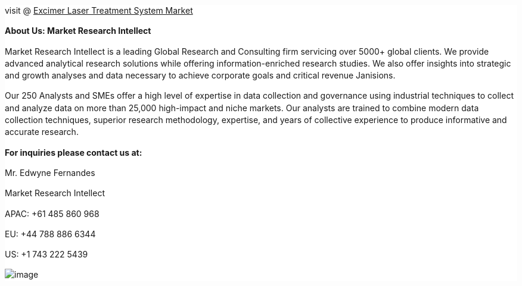 visit&nbsp;@</strong>&nbsp;</span><span class="font-[700]"><a href="https://www.marketresearchintellect.com/product/global-excimer-laser-treatment-system-market-size-and-forecast/?utm_source=Linkedin&utm_medium=841" target="_blank" data-tracking-control-name="article-ssr-frontend-pulse_little-text-block" data-tracking-will-navigate="" data-test-link="">Excimer Laser Treatment System Market</a></span></p><p><strong><span class="font-[700]">About Us: Market Research Intellect</span></strong></p><p><span class="">Market Research Intellect is a leading Global Research and Consulting firm servicing over 5000+ global clients. We provide advanced analytical research solutions while offering information-enriched research studies.&nbsp;</span>We also offer insights into strategic and growth analyses and data necessary to achieve corporate goals and critical revenue Janisions.</p><p><span class="">Our 250 Analysts and SMEs offer a high level of expertise in data collection and governance using industrial techniques to collect and analyze data on more than 25,000 high-impact and niche markets. Our analysts are trained to combine modern data collection techniques, superior research methodology, expertise, and years of collective experience to produce informative and accurate research.</span></p><p><strong>For inquiries please contact us at:</strong></p><p>Mr. Edwyne Fernandes</p><p>Market Research Intellect</p><p>APAC: +61 485 860 968</p><p>EU: +44 788 886 6344</p><p>US: +1 743 222 5439</p>
![image](https://github.com/user-attachments/assets/581856b0-300d-4bec-a37d-b874cf49f537)

